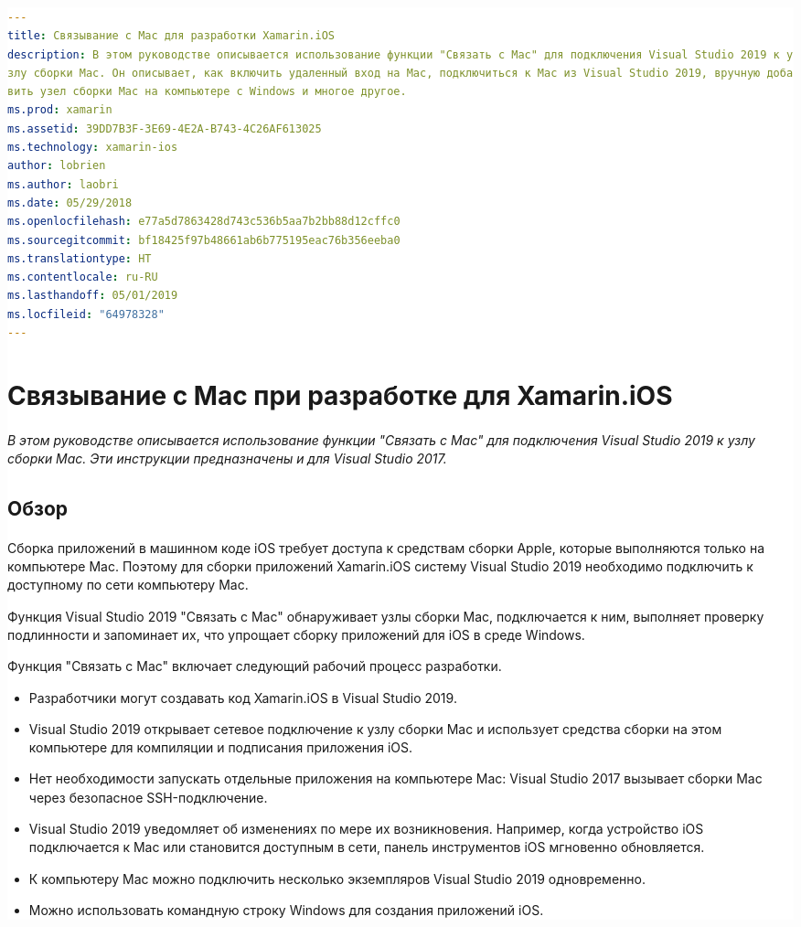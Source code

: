 ```yaml
---
title: Связывание с Mac для разработки Xamarin.iOS
description: В этом руководстве описывается использование функции "Связать с Mac" для подключения Visual Studio 2019 к узлу сборки Mac. Он описывает, как включить удаленный вход на Mac, подключиться к Mac из Visual Studio 2019, вручную добавить узел сборки Mac на компьютере с Windows и многое другое.
ms.prod: xamarin
ms.assetid: 39DD7B3F-3E69-4E2A-B743-4C26AF613025
ms.technology: xamarin-ios
author: lobrien
ms.author: laobri
ms.date: 05/29/2018
ms.openlocfilehash: e77a5d7863428d743c536b5aa7b2bb88d12cffc0
ms.sourcegitcommit: bf18425f97b48661ab6b775195eac76b356eeba0
ms.translationtype: HT
ms.contentlocale: ru-RU
ms.lasthandoff: 05/01/2019
ms.locfileid: "64978328"
---
```

# <a name="pair-to-mac-for-xamarinios-development"></a>Связывание с Mac при разработке для Xamarin.iOS

_В этом руководстве описывается использование функции "Связать с Mac" для подключения Visual Studio 2019 к узлу сборки Mac. Эти инструкции предназначены и для Visual Studio 2017._

## <a name="overview"></a>Обзор

Сборка приложений в машинном коде iOS требует доступа к средствам сборки Apple, которые выполняются только на компьютере Mac. Поэтому для сборки приложений Xamarin.iOS систему Visual Studio 2019 необходимо подключить к доступному по сети компьютеру Mac.

Функция Visual Studio 2019 "Связать с Mac" обнаруживает узлы сборки Mac, подключается к ним, выполняет проверку подлинности и запоминает их, что упрощает сборку приложений для iOS в среде Windows.

Функция "Связать с Mac" включает следующий рабочий процесс разработки.

- Разработчики могут создавать код Xamarin.iOS в Visual Studio 2019.

- Visual Studio 2019 открывает сетевое подключение к узлу сборки Mac и использует средства сборки на этом компьютере для компиляции и подписания приложения iOS.

- Нет необходимости запускать отдельные приложения на компьютере Mac: Visual Studio 2017 вызывает сборки Mac через безопасное SSH-подключение.

- Visual Studio 2019 уведомляет об изменениях по мере их возникновения. Например, когда устройство iOS подключается к Mac или становится доступным в сети, панель инструментов iOS мгновенно обновляется.

- К компьютеру Mac можно подключить несколько экземпляров Visual Studio 2019 одновременно.

- Можно использовать командную строку Windows для создания приложений iOS.
